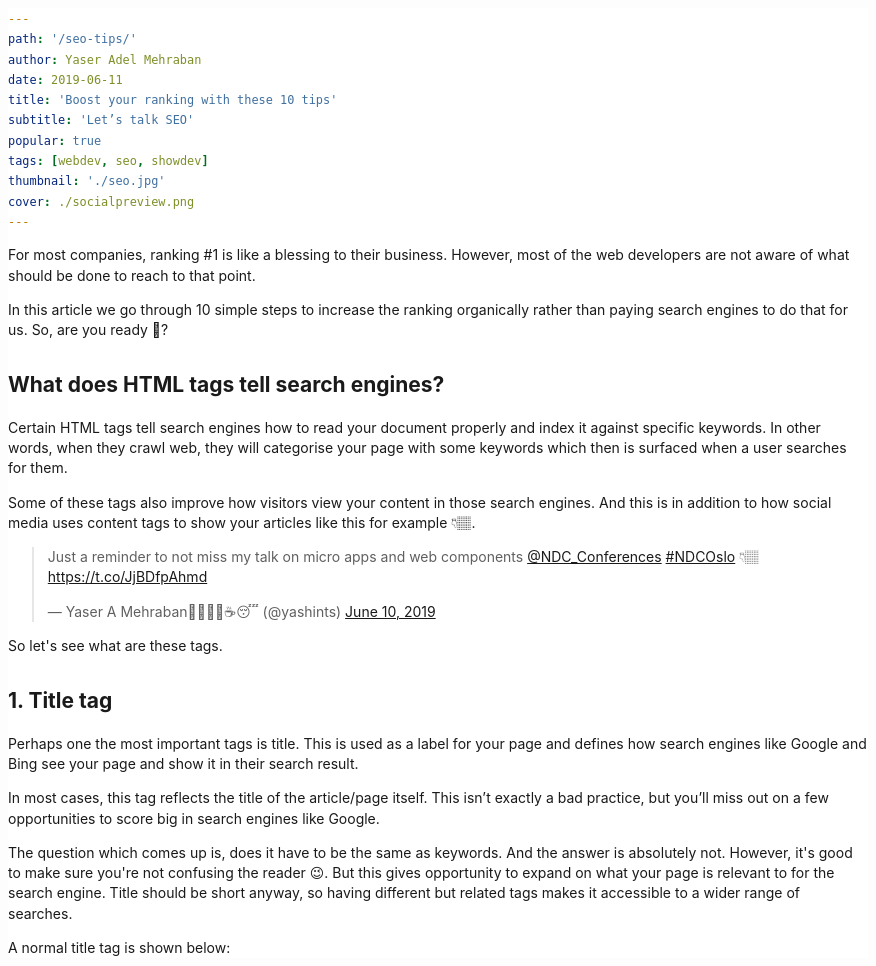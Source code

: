 ```yaml
---
path: '/seo-tips/'
author: Yaser Adel Mehraban
date: 2019-06-11
title: 'Boost your ranking with these 10 tips'
subtitle: 'Let’s talk SEO'
popular: true
tags: [webdev, seo, showdev]
thumbnail: './seo.jpg'
cover: ./socialpreview.png
---
```


For most companies, ranking #1 is like a blessing to their business. However, most of the web developers are not aware of what should be done to reach to that point.

In this article we go through 10 simple steps to increase the ranking organically rather than paying search engines to do that for us. So, are you ready 🧐?



## What does HTML tags tell search engines?

Certain HTML tags tell search engines how to read your document properly and index it against specific keywords. In other words, when they crawl web, they will categorise your page with some keywords which then is surfaced when a user searches for them.

Some of these tags also improve how visitors view your content in those search engines. And this is in addition to how social media uses content tags to show your articles like this for example 👇🏽.

<blockquote class="twitter-tweet"><p lang="en" dir="ltr">Just a reminder to not miss my talk on micro apps and web components <a href="https://twitter.com/NDC_Conferences?ref_src=twsrc%5Etfw">@NDC_Conferences</a> <a href="https://twitter.com/hashtag/NDCOslo?src=hash&amp;ref_src=twsrc%5Etfw">#NDCOslo</a> 👇🏽<a href="https://t.co/JjBDfpAhmd">https://t.co/JjBDfpAhmd</a></p>&mdash; Yaser A Mehraban👨🏽‍💻🎤☕️😴 (@yashints) <a href="https://twitter.com/yashints/status/1138194205912707073?ref_src=twsrc%5Etfw">June 10, 2019</a></blockquote>

So let's see what are these tags.

## 1. Title tag

Perhaps one the most important tags is title. This is used as a label for your page and defines how search engines like Google and Bing see your page and show it in their search result.

In most cases, this tag reflects the title of the article/page itself. This isn’t exactly a bad practice, but you’ll miss out on a few opportunities to score big in search engines like Google.

The question which comes up is, does it have to be the same as keywords. And the answer is absolutely not. However, it's good to make sure you're not confusing the reader 😉. But this gives opportunity to expand on what your page is relevant to for the search engine. Title should be short anyway, so having different but related tags makes it accessible to a wider range of searches.

A normal title tag is shown below:
